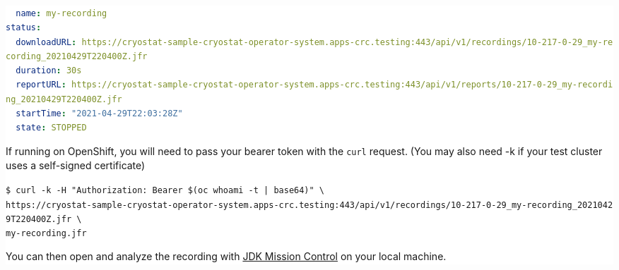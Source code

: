 ```yaml
  name: my-recording
status:
  downloadURL: https://cryostat-sample-cryostat-operator-system.apps-crc.testing:443/api/v1/recordings/10-217-0-29_my-recording_20210429T220400Z.jfr
  duration: 30s
  reportURL: https://cryostat-sample-cryostat-operator-system.apps-crc.testing:443/api/v1/reports/10-217-0-29_my-recording_20210429T220400Z.jfr
  startTime: "2021-04-29T22:03:28Z"
  state: STOPPED
```

If running on OpenShift, you will need to pass your bearer token with the `curl` request. (You may also need -k if your test cluster uses a self-signed certificate)
```shell
$ curl -k -H "Authorization: Bearer $(oc whoami -t | base64)" \
https://cryostat-sample-cryostat-operator-system.apps-crc.testing:443/api/v1/recordings/10-217-0-29_my-recording_20210429T220400Z.jfr \
my-recording.jfr
```

You can then open and analyze the recording with [JDK Mission Control](https://github.com/openjdk/jmc/) on your local machine.

